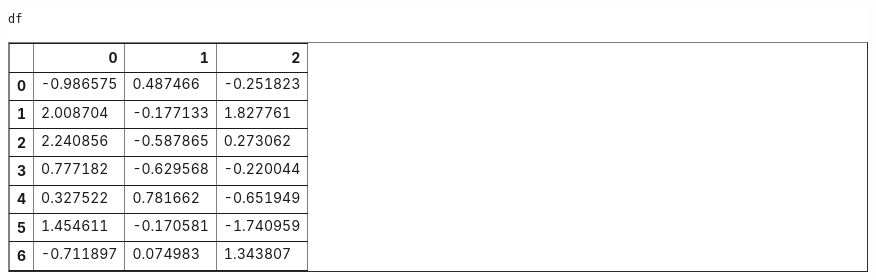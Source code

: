 ```python
df
```




<div>
<table border="1" class="dataframe">
  <thead>
    <tr style="text-align: right;">
      <th></th>
      <th>0</th>
      <th>1</th>
      <th>2</th>
    </tr>
  </thead>
  <tbody>
    <tr>
      <th>0</th>
      <td>-0.986575</td>
      <td>0.487466</td>
      <td>-0.251823</td>
    </tr>
    <tr>
      <th>1</th>
      <td>2.008704</td>
      <td>-0.177133</td>
      <td>1.827761</td>
    </tr>
    <tr>
      <th>2</th>
      <td>2.240856</td>
      <td>-0.587865</td>
      <td>0.273062</td>
    </tr>
    <tr>
      <th>3</th>
      <td>0.777182</td>
      <td>-0.629568</td>
      <td>-0.220044</td>
    </tr>
    <tr>
      <th>4</th>
      <td>0.327522</td>
      <td>0.781662</td>
      <td>-0.651949</td>
    </tr>
    <tr>
      <th>5</th>
      <td>1.454611</td>
      <td>-0.170581</td>
      <td>-1.740959</td>
    </tr>
    <tr>
      <th>6</th>
      <td>-0.711897</td>
      <td>0.074983</td>
      <td>1.343807</td>
    </tr>
  </tbody>
</table>
</div>
